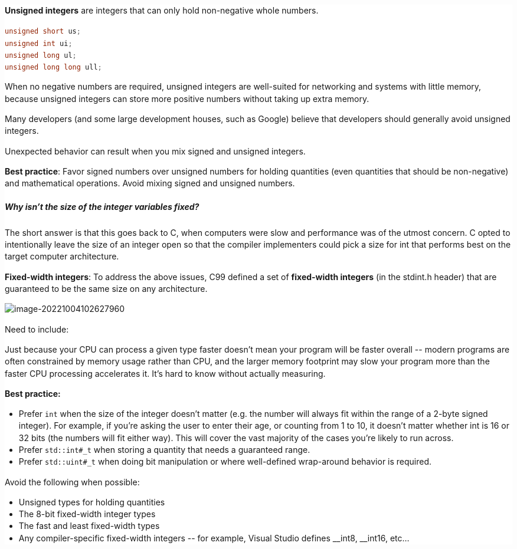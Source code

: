   **Unsigned integers** are integers that can only hold non-negative whole numbers.
  
  ```cpp
  unsigned short us;
  unsigned int ui;
  unsigned long ul;
  unsigned long long ull;
  ```
  
  When no negative numbers are required, unsigned integers are well-suited for networking and systems with little memory, because unsigned integers can store more positive numbers without taking up extra memory.
  
  Many developers (and some large development houses, such as Google) believe that developers should generally avoid unsigned integers.
  
  Unexpected behavior can result when you mix signed and unsigned integers.
  
  **Best practice**: Favor signed numbers over unsigned numbers for holding quantities (even quantities that should be non-negative) and mathematical operations. Avoid mixing signed and unsigned numbers.
  
  ##### Why isn’t the size of the integer variables fixed?
  
  The short answer is that this goes back to C, when computers were slow and performance was of the utmost concern. C opted to intentionally leave the size of an integer open so that the compiler implementers could pick a size for int that performs best on the target computer architecture.
  
  **Fixed-width integers**: To address the above issues, C99 defined a set of **fixed-width integers** (in the stdint.h header) that are guaranteed to be the same size on any architecture.
  
  ![image-20221004102627960](C:\Users\Johan\AppData\Roaming\Typora\typora-user-images\image-20221004102627960.png)
  
  Need to include: <cstdint>
  
  Just because your CPU can process a given type faster doesn’t mean your program will be faster overall -- modern programs are often constrained by memory usage rather than CPU, and the larger memory footprint may slow your program more than the faster CPU processing accelerates it. It’s hard to know without actually measuring. 
  
  **Best practice:**
  
  - Prefer `int` when the size of the integer doesn’t matter (e.g. the number will always fit within the range of a 2-byte signed integer). For example, if you’re asking the user to enter their age, or counting from 1 to 10, it doesn’t matter whether int is 16 or 32 bits (the numbers will fit either way). This will cover the vast majority of the cases you’re likely to run across.
  - Prefer `std::int#_t` when storing a quantity that needs a guaranteed range.
  - Prefer `std::uint#_t` when doing bit manipulation or where well-defined wrap-around behavior is required.
  
  Avoid the following when possible:
  
  - Unsigned types for holding quantities
  - The 8-bit fixed-width integer types
  - The fast and least fixed-width types
  - Any compiler-specific fixed-width integers -- for example, Visual Studio defines __int8, __int16, etc…
  